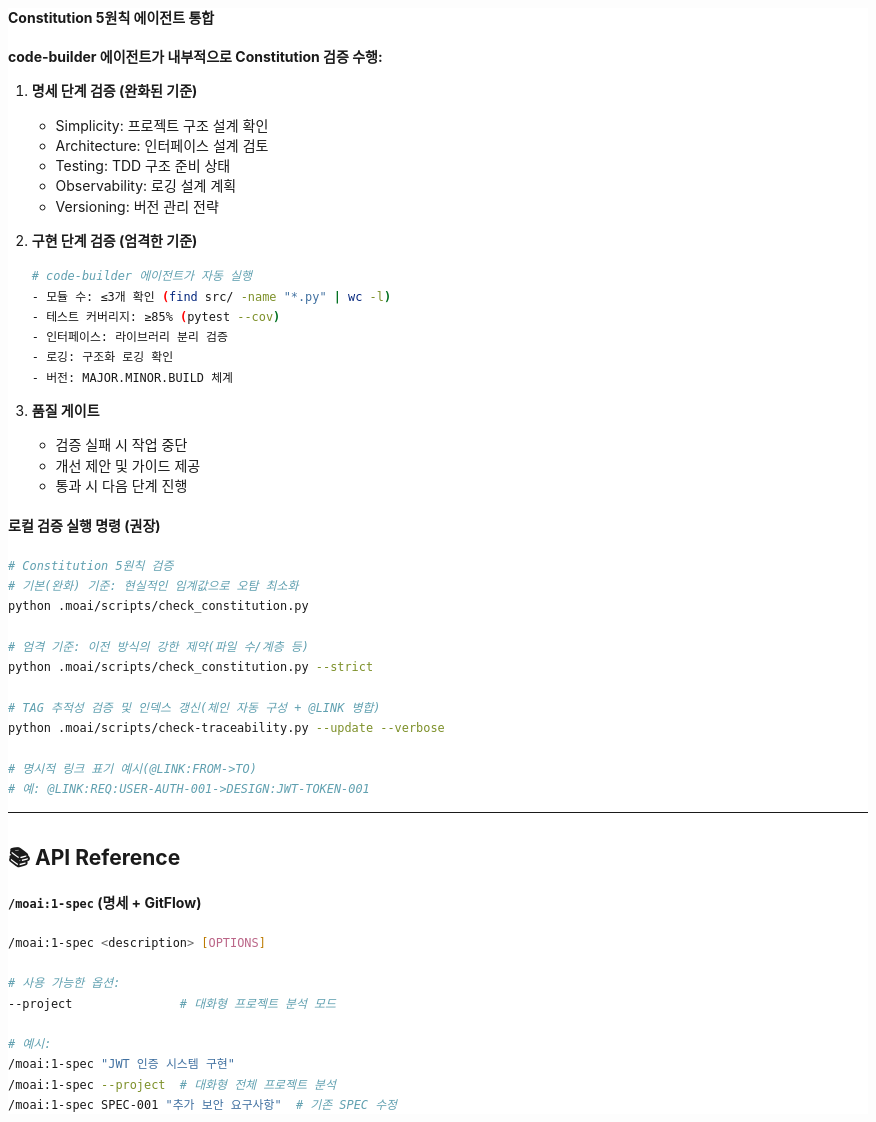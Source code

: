 #### Constitution 5원칙 에이전트 통합

**code-builder 에이전트가 내부적으로 Constitution 검증 수행:**

1. **명세 단계 검증 (완화된 기준)**
   - Simplicity: 프로젝트 구조 설계 확인
   - Architecture: 인터페이스 설계 검토
   - Testing: TDD 구조 준비 상태
   - Observability: 로깅 설계 계획
   - Versioning: 버전 관리 전략

2. **구현 단계 검증 (엄격한 기준)**
   ```bash
   # code-builder 에이전트가 자동 실행
   - 모듈 수: ≤3개 확인 (find src/ -name "*.py" | wc -l)
   - 테스트 커버리지: ≥85% (pytest --cov)
   - 인터페이스: 라이브러리 분리 검증
   - 로깅: 구조화 로깅 확인
   - 버전: MAJOR.MINOR.BUILD 체계
   ```

3. **품질 게이트**
   - 검증 실패 시 작업 중단
   - 개선 제안 및 가이드 제공
   - 통과 시 다음 단계 진행

#### 로컬 검증 실행 명령 (권장)
```bash
# Constitution 5원칙 검증
# 기본(완화) 기준: 현실적인 임계값으로 오탐 최소화
python .moai/scripts/check_constitution.py

# 엄격 기준: 이전 방식의 강한 제약(파일 수/계층 등)
python .moai/scripts/check_constitution.py --strict

# TAG 추적성 검증 및 인덱스 갱신(체인 자동 구성 + @LINK 병합)
python .moai/scripts/check-traceability.py --update --verbose

# 명시적 링크 표기 예시(@LINK:FROM->TO)
# 예: @LINK:REQ:USER-AUTH-001->DESIGN:JWT-TOKEN-001
```

---

## 📚 API Reference

#### `/moai:1-spec` (명세 + GitFlow)
```bash
/moai:1-spec <description> [OPTIONS]

# 사용 가능한 옵션:
--project               # 대화형 프로젝트 분석 모드

# 예시:
/moai:1-spec "JWT 인증 시스템 구현"
/moai:1-spec --project  # 대화형 전체 프로젝트 분석
/moai:1-spec SPEC-001 "추가 보안 요구사항"  # 기존 SPEC 수정
```
